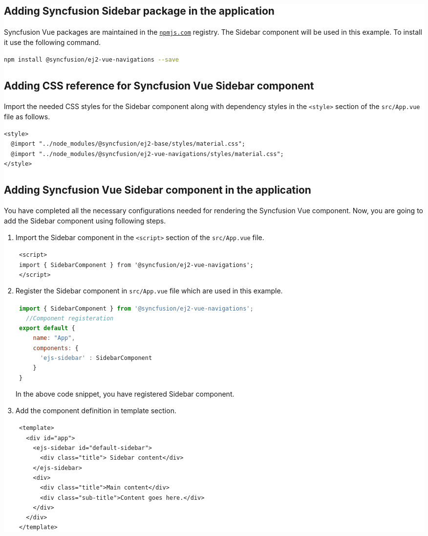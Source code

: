 ## Adding Syncfusion Sidebar package in the application

 Syncfusion Vue packages are maintained in the [`npmjs.com`](https://www.npmjs.com/~syncfusionorg) registry.
The Sidebar component will be used in this example. To install it use the following command.

```bash
npm install @syncfusion/ej2-vue-navigations --save
```

## Adding CSS reference for Syncfusion Vue Sidebar component

Import the needed CSS styles for the Sidebar component along with dependency styles in the `<style>` section of the `src/App.vue` file as follows.

```
<style>
  @import "../node_modules/@syncfusion/ej2-base/styles/material.css";
  @import "../node_modules/@syncfusion/ej2-vue-navigations/styles/material.css";
</style>
```

## Adding Syncfusion Vue Sidebar component in the application

You have completed all the necessary configurations needed for rendering the Syncfusion Vue component. Now, you are going to add the Sidebar component using following steps.

  1. Import the Sidebar component in the `<script>` section of the `src/App.vue` file.

     ```
      <script>
      import { SidebarComponent } from '@syncfusion/ej2-vue-navigations';
      </script>

     ```
  2. Register the Sidebar component in `src/App.vue` file which are used in this example.

     ```js
      import { SidebarComponent } from '@syncfusion/ej2-vue-navigations';
        //Component registeration
      export default {
          name: "App",
          components: {
            'ejs-sidebar' : SidebarComponent
          }
      }
     ```

     In the above code snippet, you have registered Sidebar component.

  3. Add the component definition in template section.

     ```
      <template>
        <div id="app">
          <ejs-sidebar id="default-sidebar">
            <div class="title"> Sidebar content</div>
          </ejs-sidebar>
          <div>
            <div class="title">Main content</div>
            <div class="sub-title">Content goes here.</div>
          </div>
        </div>
      </template>
     ```